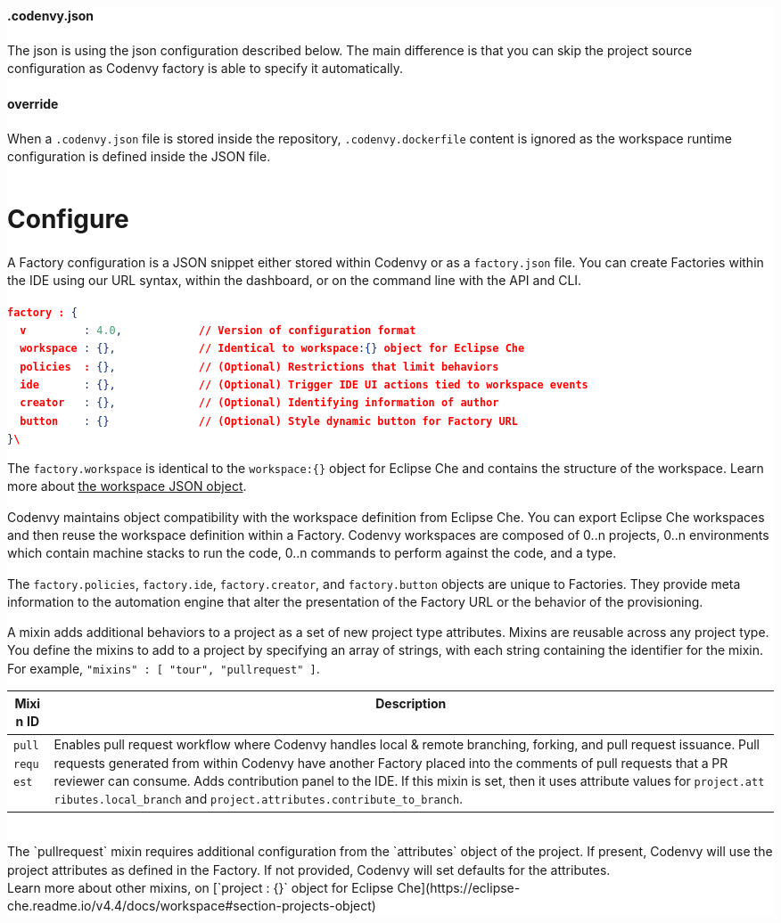 #### .codenvy.json
The json is using the json configuration described below. The main difference is that you can skip the project source configuration as Codenvy factory is able to specify it automatically.  


#### override
When a `.codenvy.json` file is stored inside the repository, `.codenvy.dockerfile` content is ignored as the workspace runtime configuration is defined inside the JSON file.  


# Configure  
A Factory configuration is a JSON snippet either stored within Codenvy or as a `factory.json` file. You can create Factories within the IDE using our URL syntax, within the dashboard, or on the command line with the API and CLI.
```json  
factory : {
  v         : 4.0,            // Version of configuration format
  workspace : {},             // Identical to workspace:{} object for Eclipse Che
  policies  : {},             // (Optional) Restrictions that limit behaviors
  ide       : {},             // (Optional) Trigger IDE UI actions tied to workspace events
  creator   : {},             // (Optional) Identifying information of author
  button    : {}              // (Optional) Style dynamic button for Factory URL
}\
```
The `factory.workspace` is identical to the `workspace:{}` object for Eclipse Che and contains the structure of the workspace. Learn more about [the workspace JSON object](https://eclipse-che.readme.io/docs/workspace).

Codenvy maintains object compatibility with the workspace definition from Eclipse Che. You can export Eclipse Che workspaces and then reuse the workspace definition within a Factory. Codenvy workspaces are composed of 0..n projects, 0..n environments which contain machine stacks to run the code, 0..n commands to perform against the code, and a type.

The `factory.policies`, `factory.ide`, `factory.creator`, and `factory.button` objects are unique to Factories. They provide meta information to the automation engine that alter the presentation of the Factory URL or the behavior of the provisioning.

A mixin adds additional behaviors to a project as a set of new project type attributes.  Mixins are reusable across any project type. You define the mixins to add to a project by specifying an array of strings, with each string containing the identifier for the mixin.  For example, `"mixins" : [ "tour", "pullrequest" ]`.


| Mixin ID   | Description   
| --- | ---
| `pullrequest`   | Enables pull request workflow where Codenvy handles local & remote branching, forking, and pull request issuance. Pull requests generated from within Codenvy have another Factory placed into the comments of pull requests that a PR reviewer can consume. Adds contribution panel to the IDE. If this mixin is set, then it uses attribute values for `project.attributes.local_branch` and `project.attributes.contribute_to_branch`.   
<br>
The `pullrequest` mixin requires additional configuration from the `attributes` object of the project.  If present, Codenvy will use the project attributes as defined in the Factory. If not provided, Codenvy will set defaults for the attributes.
<br>
Learn more about other mixins, on [`project : {}` object for Eclipse Che](https://eclipse-che.readme.io/v4.4/docs/workspace#section-projects-object)
